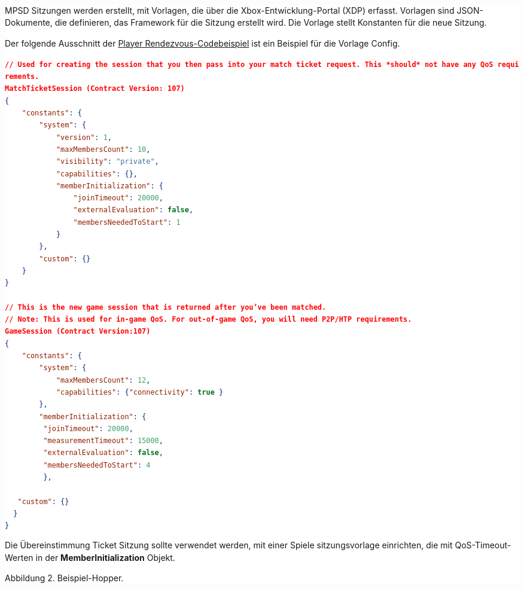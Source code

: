 MPSD Sitzungen werden erstellt, mit Vorlagen, die über die Xbox-Entwicklung-Portal (XDP) erfasst. Vorlagen sind JSON-Dokumente, die definieren, das Framework für die Sitzung erstellt wird. Die Vorlage stellt Konstanten für die neue Sitzung.

Der folgende Ausschnitt der [Player Rendezvous-Codebeispiel](https://developer.xboxlive.com/en-us/platform/development/education/Pages/Samples.aspx) ist ein Beispiel für die Vorlage Config.

```json
// Used for creating the session that you then pass into your match ticket request. This *should* not have any QoS requirements.
MatchTicketSession (Contract Version: 107)
{
    "constants": {
        "system": {
            "version": 1,
            "maxMembersCount": 10,
            "visibility": "private",
            "capabilities": {},
            "memberInitialization": {
                "joinTimeout": 20000,
                "externalEvaluation": false,
                "membersNeededToStart": 1
            }
        },
        "custom": {}
    }
}

// This is the new game session that is returned after you’ve been matched.
// Note: This is used for in-game QoS. For out-of-game QoS, you will need P2P/HTP requirements.
GameSession (Contract Version:107)
{
    "constants": {
        "system": {
            "maxMembersCount": 12,
            "capabilities": {"connectivity": true }
        },
        "memberInitialization": {
         "joinTimeout": 20000,
         "measurementTimeout": 15000,
         "externalEvaluation": false,
         "membersNeededToStart": 4
         },

   "custom": {}
  }
}
```

Die Übereinstimmung Ticket Sitzung sollte verwendet werden, mit einer Spiele sitzungsvorlage einrichten, die mit QoS-Timeout-Werten in der **MemberInitialization** Objekt.

Abbildung 2. Beispiel-Hopper.
